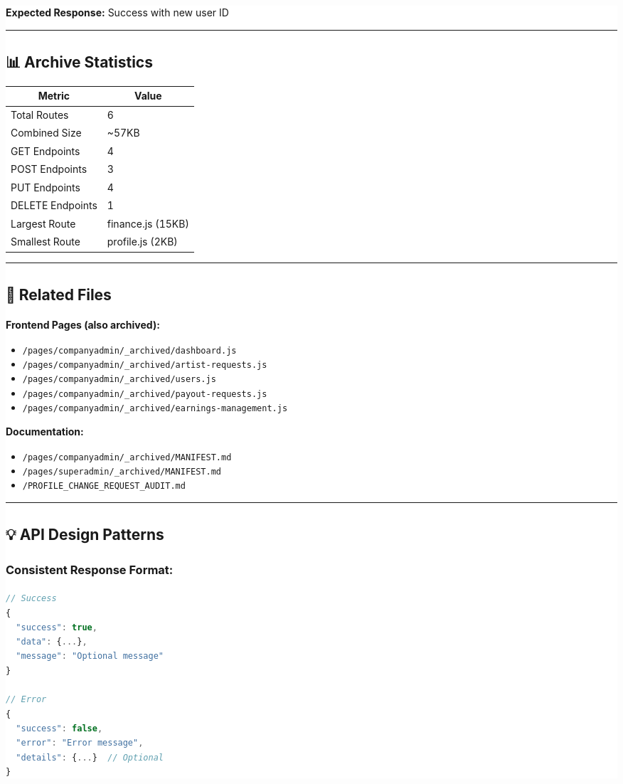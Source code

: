 ```bash
```

**Expected Response:** Success with new user ID

---

## 📊 Archive Statistics

| Metric | Value |
|--------|-------|
| Total Routes | 6 |
| Combined Size | ~57KB |
| GET Endpoints | 4 |
| POST Endpoints | 3 |
| PUT Endpoints | 4 |
| DELETE Endpoints | 1 |
| Largest Route | finance.js (15KB) |
| Smallest Route | profile.js (2KB) |

---

## 🔗 Related Files

**Frontend Pages (also archived):**
- `/pages/companyadmin/_archived/dashboard.js`
- `/pages/companyadmin/_archived/artist-requests.js`
- `/pages/companyadmin/_archived/users.js`
- `/pages/companyadmin/_archived/payout-requests.js`
- `/pages/companyadmin/_archived/earnings-management.js`

**Documentation:**
- `/pages/companyadmin/_archived/MANIFEST.md`
- `/pages/superadmin/_archived/MANIFEST.md`
- `/PROFILE_CHANGE_REQUEST_AUDIT.md`

---

## 💡 API Design Patterns

### Consistent Response Format:
```javascript
// Success
{
  "success": true,
  "data": {...},
  "message": "Optional message"
}

// Error
{
  "success": false,
  "error": "Error message",
  "details": {...}  // Optional
}
```

